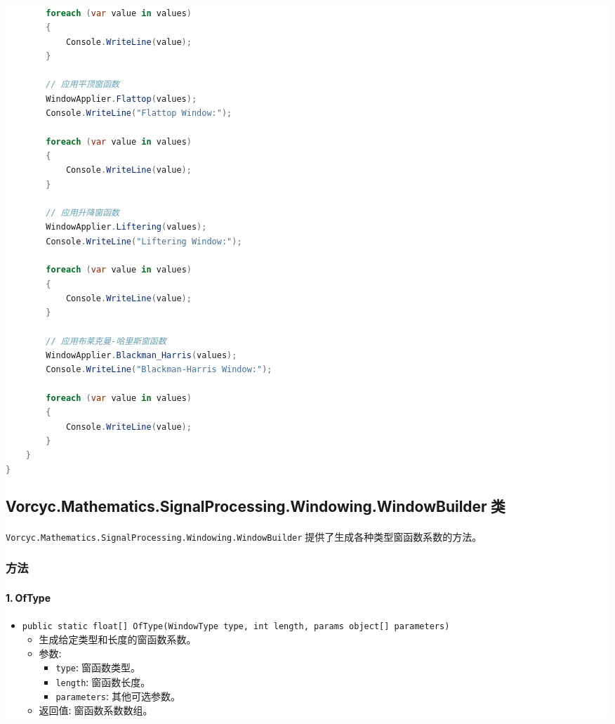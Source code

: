 ```csharp
        foreach (var value in values)
        {
            Console.WriteLine(value);
        }

        // 应用平顶窗函数
        WindowApplier.Flattop(values);
        Console.WriteLine("Flattop Window:");

        foreach (var value in values)
        {
            Console.WriteLine(value);
        }

        // 应用升降窗函数
        WindowApplier.Liftering(values);
        Console.WriteLine("Liftering Window:");

        foreach (var value in values)
        {
            Console.WriteLine(value);
        }

        // 应用布莱克曼-哈里斯窗函数
        WindowApplier.Blackman_Harris(values);
        Console.WriteLine("Blackman-Harris Window:");

        foreach (var value in values)
        {
            Console.WriteLine(value);
        }
    }
}
```


## Vorcyc.Mathematics.SignalProcessing.Windowing.WindowBuilder 类

`Vorcyc.Mathematics.SignalProcessing.Windowing.WindowBuilder` 提供了生成各种类型窗函数系数的方法。

### 方法

#### 1. OfType
- `public static float[] OfType(WindowType type, int length, params object[] parameters)`
  - 生成给定类型和长度的窗函数系数。
  - 参数:
    - `type`: 窗函数类型。
    - `length`: 窗函数长度。
    - `parameters`: 其他可选参数。
  - 返回值: 窗函数系数数组。
